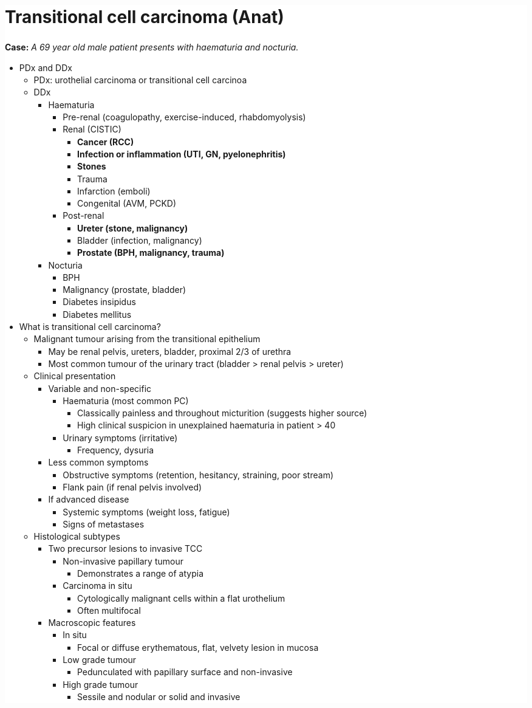 # Transitional cell carcinoma (Anat)

**Case:** *A 69 year old male patient presents with haematuria and nocturia.*

- PDx and DDx
    - PDx: urothelial carcinoma or transitional cell carcinoa
    - DDx
        - Haematuria
            - Pre-renal (coagulopathy, exercise-induced, rhabdomyolysis)
            - Renal (CISTIC)
                - **Cancer (RCC)**
                - **Infection or inflammation (UTI, GN, pyelonephritis)**
                - **Stones**
                - Trauma
                - Infarction (emboli)
                - Congenital (AVM, PCKD)
            - Post-renal
                - **Ureter (stone, malignancy)**
                - Bladder (infection, malignancy)
                - **Prostate (BPH, malignancy, trauma)**
        - Nocturia
            - BPH
            - Malignancy (prostate, bladder)
            - Diabetes insipidus
            - Diabetes mellitus
- What is transitional cell carcinoma?
    - Malignant tumour arising from the transitional epithelium
        - May be renal pelvis, ureters, bladder, proximal 2/3 of urethra
        - Most common tumour of the urinary tract (bladder > renal pelvis > ureter)
    - Clinical presentation
        - Variable and non-specific
            - Haematuria (most common PC)
                - Classically painless and throughout micturition (suggests higher source)
                - High clinical suspicion in unexplained haematuria in patient > 40
            - Urinary symptoms (irritative)
                - Frequency, dysuria
        - Less common symptoms
            - Obstructive symptoms (retention, hesitancy, straining, poor stream)
            - Flank pain (if renal pelvis involved)
        - If advanced disease
            - Systemic symptoms (weight loss, fatigue)
            - Signs of metastases
    - Histological subtypes
        - Two precursor lesions to invasive TCC
            - Non-invasive papillary tumour
                - Demonstrates a range of atypia
            - Carcinoma in situ
                - Cytologically malignant cells within a flat urothelium
                - Often multifocal
        - Macroscopic features
            - In situ
                - Focal or diffuse erythematous, flat, velvety lesion in mucosa
            - Low grade tumour
                - Pedunculated with papillary surface and non-invasive
            - High grade tumour
                - Sessile and nodular or solid and invasive
        